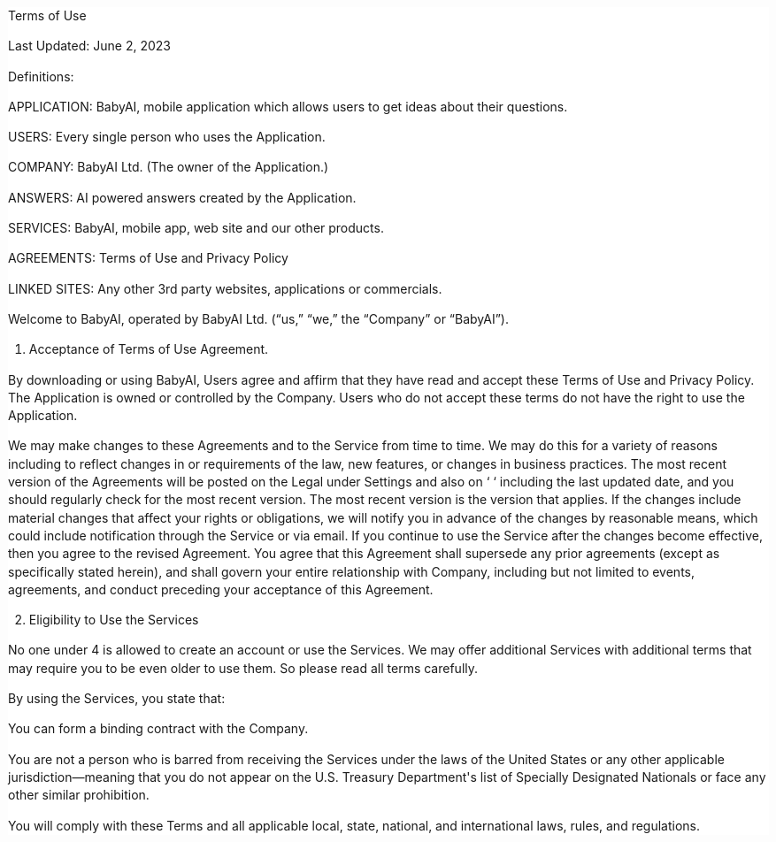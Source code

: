 
Terms of Use

Last Updated: June 2, 2023

Definitions:

APPLICATION: BabyAI, mobile application which allows users to get ideas about their questions.

USERS: Every single person who uses the Application.

COMPANY: BabyAI Ltd. (The owner of the Application.)

ANSWERS: AI powered answers created by the Application.

SERVICES: BabyAI, mobile app, web site and our other products.

AGREEMENTS: Terms of Use and Privacy Policy

LINKED SITES: Any other 3rd party websites, applications or commercials.

Welcome to BabyAI, operated by BabyAI Ltd. (“us,” “we,” the “Company” or “BabyAI”).



1. Acceptance of Terms of Use Agreement.

By downloading or using BabyAI, Users agree and affirm that they have read and accept these Terms of Use and Privacy Policy. The Application is owned or controlled by the Company. Users who do not accept these terms do not have the right to use the Application.

We may make changes to these Agreements and to the Service from time to time. We may do this for a variety of reasons including to reflect changes in or requirements of the law, new features, or changes in business practices. The most recent version of the Agreements will be posted on the Legal under Settings and also on ‘ ‘ including the last updated date, and you should regularly check for the most recent version. The most recent version is the version that applies. If the changes include material changes that affect your rights or obligations, we will notify you in advance of the changes by reasonable means, which could include notification through the Service or via email. If you continue to use the Service after the changes become effective, then you agree to the revised Agreement. You agree that this Agreement shall supersede any prior agreements (except as specifically stated herein), and shall govern your entire relationship with Company, including but not limited to events, agreements, and conduct preceding your acceptance of this Agreement.







2. Eligibility to Use the Services

No one under 4 is allowed to create an account or use the Services. We may offer additional Services with additional terms that may require you to be even older to use them. So please read all terms carefully.

By using the Services, you state that:

You can form a binding contract with the Company.

You are not a person who is barred from receiving the Services under the laws of the United States or any other applicable jurisdiction—meaning that you do not appear on the U.S. Treasury Department's list of Specially Designated Nationals or face any other similar prohibition.

You will comply with these Terms and all applicable local, state, national, and international laws, rules, and regulations.
